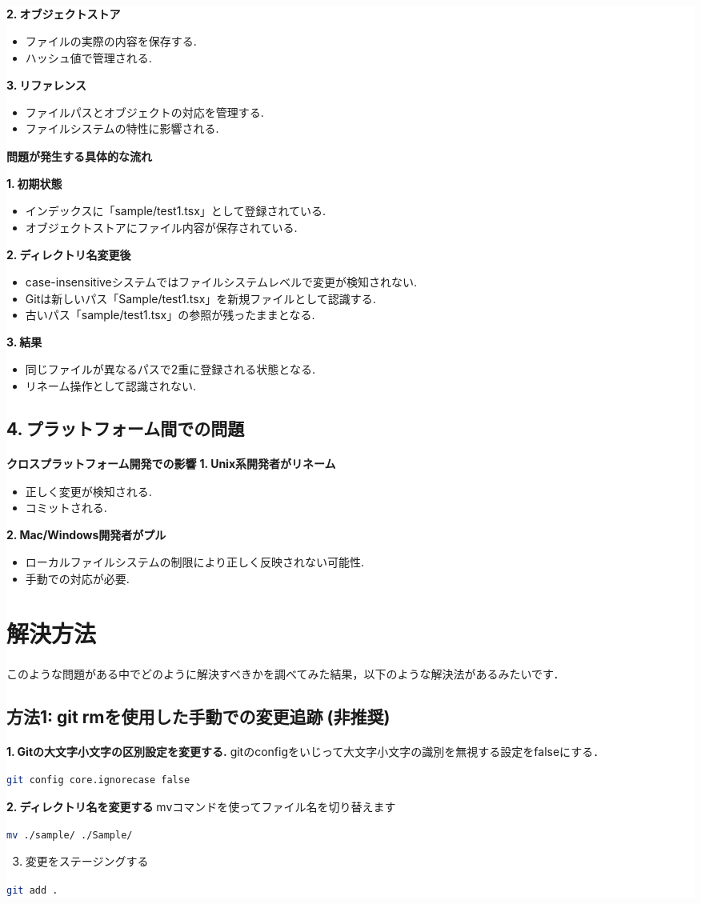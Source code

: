 **2. オブジェクトストア**
   - ファイルの実際の内容を保存する.
   - ハッシュ値で管理される.

**3. リファレンス**
   - ファイルパスとオブジェクトの対応を管理する.
   - ファイルシステムの特性に影響される.

**問題が発生する具体的な流れ**

**1. 初期状態**
   - インデックスに「sample/test1.tsx」として登録されている.
   - オブジェクトストアにファイル内容が保存されている.

**2. ディレクトリ名変更後**
   - case-insensitiveシステムではファイルシステムレベルで変更が検知されない.
   - Gitは新しいパス「Sample/test1.tsx」を新規ファイルとして認識する.
   - 古いパス「sample/test1.tsx」の参照が残ったままとなる.

**3. 結果**
   - 同じファイルが異なるパスで2重に登録される状態となる.
   - リネーム操作として認識されない.

## 4. プラットフォーム間での問題

**クロスプラットフォーム開発での影響**
**1. Unix系開発者がリネーム**
   - 正しく変更が検知される.
   - コミットされる.

**2. Mac/Windows開発者がプル**
   - ローカルファイルシステムの制限により正しく反映されない可能性.
   - 手動での対応が必要.

# 解決方法
このような問題がある中でどのように解決すべきかを調べてみた結果，以下のような解決法があるみたいです．

## 方法1: git rmを使用した手動での変更追跡 (非推奨)

**1. Gitの大文字小文字の区別設定を変更する.**
gitのconfigをいじって大文字小文字の識別を無視する設定をfalseにする．
```bash
git config core.ignorecase false
```

**2. ディレクトリ名を変更する**
mvコマンドを使ってファイル名を切り替えます
```bash
mv ./sample/ ./Sample/
```

3. 変更をステージングする
```bash
git add .
```
